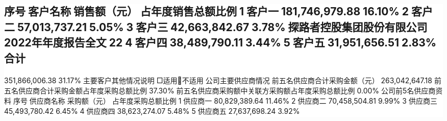 序号
客户名称
销售额（元）
占年度销售总额比例
1
客户一
181,746,979.88
16.10%
2
客户二
57,013,737.21
5.05%
3
客户三
42,663,842.67
3.78%
探路者控股集团股份有限公司2022年年度报告全文
22
4
客户四
38,489,790.11
3.44%
5
客户五
31,951,656.51
2.83%
合计
--
351,866,006.38
31.17%
主要客户其他情况说明
□适用不适用
公司主要供应商情况
前五名供应商合计采购金额（元）
263,042,647.18
前五名供应商合计采购金额占年度采购总额比例
37.30%
前五名供应商采购额中关联方采购额占年度采购总额比例
0.00%
公司前5名供应商资料
序号
供应商名称
采购额（元）
占年度采购总额比例
1
供应商一
80,829,389.64
11.46%
2
供应商二
70,458,504.81
9.99%
3
供应商三
45,493,780.42
6.45%
4
供应商四
38,623,274.07
5.48%
5
供应商五
27,637,698.24
3.92%